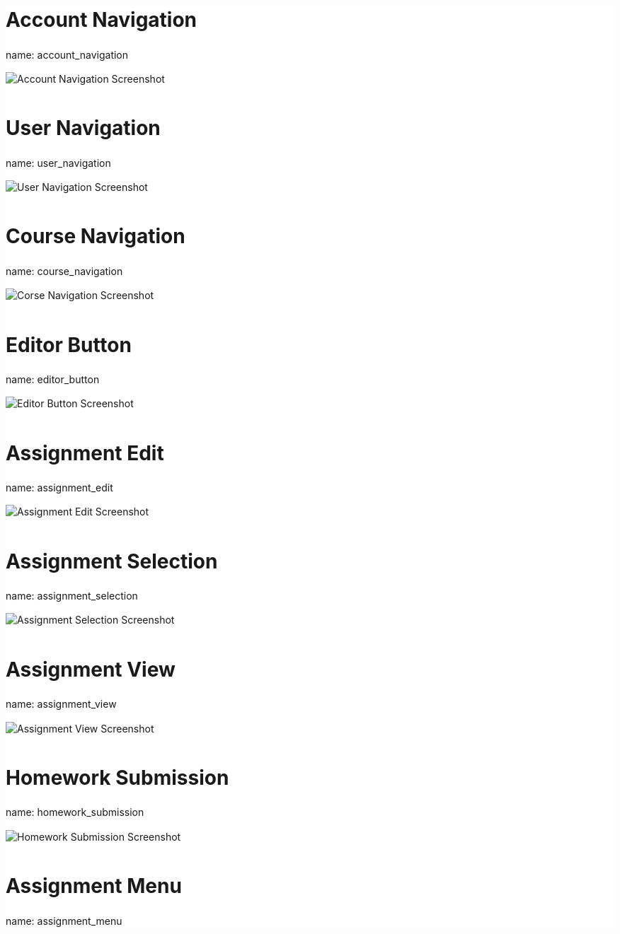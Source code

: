 # Account Navigation
name: account_navigation

<img class="lti-placement-image" src="./images/placements/account_navigation.png" alt="Account Navigation Screenshot">

# User Navigation
name: user_navigation

<img class="lti-placement-image" src="./images/placements/user_navigation.png" alt="User Navigation Screenshot">

# Course Navigation
name: course_navigation

<img class="lti-placement-image" src="./images/placements/course_navigation.png" alt="Corse Navigation Screenshot">

# Editor Button
name: editor_button

<img class="lti-placement-image" src="./images/placements/editor_button.png" alt="Editor Button Screenshot">

# Assignment Edit
name: assignment_edit

<img class="lti-placement-image" src="./images/placements/assignment_edit.png" alt="Assignment Edit Screenshot">

# Assignment Selection
name: assignment_selection

<img class="lti-placement-image" src="./images/placements/assignment_selection.png" alt="Assignment Selection Screenshot">

# Assignment View
name: assignment_view

<img class="lti-placement-image" src="./images/placements/assignment_view.png" alt="Assignment View Screenshot">

# Homework Submission
name: homework_submission

<img class="lti-placement-image" src="./images/placements/homework_submission.png" alt="Homework Submission Screenshot">

# Assignment Menu
name: assignment_menu
